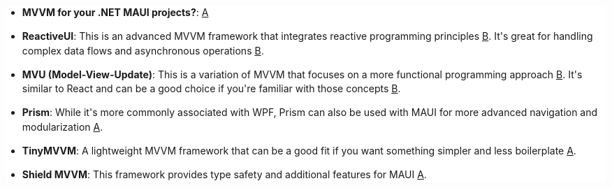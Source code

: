 * **MVVM for your .NET MAUI projects?**: [A](https://www.reddit.com/r/dotnetMAUI/comments/12arji3/mvvm_frameworks_for_maui/?copilot_analytics_metadata=eyJldmVudEluZm9fY2xpY2tEZXN0aW5hdGlvbiI6Imh0dHBzOlwvXC93d3cucmVkZGl0LmNvbVwvclwvZG90bmV0TUFVSVwvY29tbWVudHNcLzEyYXJqaTNcL212dm1fZnJhbWV3b3Jrc19mb3JfbWF1aVwvIiwiZXZlbnRJbmZvX2NvbnZlcnNhdGlvbklkIjoiUVpWZTNISG9uUmFDZThwQ3RGWU14IiwiZXZlbnRJbmZvX2NsaWNrU291cmNlIjoiY2l0YXRpb25MaW5rIiwiZXZlbnRJbmZvX21lc3NhZ2VJZCI6IjQ5dGtud0hwR1o0aUZvSFZjcWNVQSJ9\&citationMarker=9F742443-6C92-4C44-BF58-8F5A7C53B6F1)

* **ReactiveUI**: This is an advanced MVVM framework that integrates reactive programming principles [B](https://learn.microsoft.com/en-us/answers/questions/485866/mvu-reactiveui-and-mvvm-in-net-maui?copilot_analytics_metadata=eyJldmVudEluZm9fY2xpY2tEZXN0aW5hdGlvbiI6Imh0dHBzOlwvXC9sZWFybi5taWNyb3NvZnQuY29tXC9lbi11c1wvYW5zd2Vyc1wvcXVlc3Rpb25zXC80ODU4NjZcL212dS1yZWFjdGl2ZXVpLWFuZC1tdnZtLWluLW5ldC1tYXVpIiwiZXZlbnRJbmZvX21lc3NhZ2VJZCI6IjQ5dGtud0hwR1o0aUZvSFZjcWNVQSIsImV2ZW50SW5mb19jb252ZXJzYXRpb25JZCI6IlFaVmUzSEhvblJhQ2U4cEN0RllNeCIsImV2ZW50SW5mb19jbGlja1NvdXJjZSI6ImNpdGF0aW9uTGluayJ9\&citationMarker=9F742443-6C92-4C44-BF58-8F5A7C53B6F1). It's great for handling complex data flows and asynchronous operations [B](https://learn.microsoft.com/en-us/answers/questions/485866/mvu-reactiveui-and-mvvm-in-net-maui?copilot_analytics_metadata=eyJldmVudEluZm9fY2xpY2tTb3VyY2UiOiJjaXRhdGlvbkxpbmsiLCJldmVudEluZm9fY2xpY2tEZXN0aW5hdGlvbiI6Imh0dHBzOlwvXC9sZWFybi5taWNyb3NvZnQuY29tXC9lbi11c1wvYW5zd2Vyc1wvcXVlc3Rpb25zXC80ODU4NjZcL212dS1yZWFjdGl2ZXVpLWFuZC1tdnZtLWluLW5ldC1tYXVpIiwiZXZlbnRJbmZvX2NvbnZlcnNhdGlvbklkIjoiUVpWZTNISG9uUmFDZThwQ3RGWU14IiwiZXZlbnRJbmZvX21lc3NhZ2VJZCI6IjQ5dGtud0hwR1o0aUZvSFZjcWNVQSJ9\&citationMarker=9F742443-6C92-4C44-BF58-8F5A7C53B6F1).

* **MVU (Model-View-Update)**: This is a variation of MVVM that focuses on a more functional programming approach [B](https://learn.microsoft.com/en-us/answers/questions/485866/mvu-reactiveui-and-mvvm-in-net-maui?copilot_analytics_metadata=eyJldmVudEluZm9fY2xpY2tEZXN0aW5hdGlvbiI6Imh0dHBzOlwvXC9sZWFybi5taWNyb3NvZnQuY29tXC9lbi11c1wvYW5zd2Vyc1wvcXVlc3Rpb25zXC80ODU4NjZcL212dS1yZWFjdGl2ZXVpLWFuZC1tdnZtLWluLW5ldC1tYXVpIiwiZXZlbnRJbmZvX21lc3NhZ2VJZCI6IjQ5dGtud0hwR1o0aUZvSFZjcWNVQSIsImV2ZW50SW5mb19jbGlja1NvdXJjZSI6ImNpdGF0aW9uTGluayIsImV2ZW50SW5mb19jb252ZXJzYXRpb25JZCI6IlFaVmUzSEhvblJhQ2U4cEN0RllNeCJ9\&citationMarker=9F742443-6C92-4C44-BF58-8F5A7C53B6F1). It's similar to React and can be a good choice if you're familiar with those concepts [B](https://learn.microsoft.com/en-us/answers/questions/485866/mvu-reactiveui-and-mvvm-in-net-maui?copilot_analytics_metadata=eyJldmVudEluZm9fY2xpY2tTb3VyY2UiOiJjaXRhdGlvbkxpbmsiLCJldmVudEluZm9fY2xpY2tEZXN0aW5hdGlvbiI6Imh0dHBzOlwvXC9sZWFybi5taWNyb3NvZnQuY29tXC9lbi11c1wvYW5zd2Vyc1wvcXVlc3Rpb25zXC80ODU4NjZcL212dS1yZWFjdGl2ZXVpLWFuZC1tdnZtLWluLW5ldC1tYXVpIiwiZXZlbnRJbmZvX2NvbnZlcnNhdGlvbklkIjoiUVpWZTNISG9uUmFDZThwQ3RGWU14IiwiZXZlbnRJbmZvX21lc3NhZ2VJZCI6IjQ5dGtud0hwR1o0aUZvSFZjcWNVQSJ9\&citationMarker=9F742443-6C92-4C44-BF58-8F5A7C53B6F1).

* **Prism**: While it's more commonly associated with WPF, Prism can also be used with MAUI for more advanced navigation and modularization [A](https://www.reddit.com/r/dotnetMAUI/comments/12arji3/mvvm_frameworks_for_maui/?copilot_analytics_metadata=eyJldmVudEluZm9fY2xpY2tTb3VyY2UiOiJjaXRhdGlvbkxpbmsiLCJldmVudEluZm9fY29udmVyc2F0aW9uSWQiOiJRWlZlM0hIb25SYUNlOHBDdEZZTXgiLCJldmVudEluZm9fbWVzc2FnZUlkIjoiNDl0a253SHBHWjRpRm9IVmNxY1VBIiwiZXZlbnRJbmZvX2NsaWNrRGVzdGluYXRpb24iOiJodHRwczpcL1wvd3d3LnJlZGRpdC5jb21cL3JcL2RvdG5ldE1BVUlcL2NvbW1lbnRzXC8xMmFyamkzXC9tdnZtX2ZyYW1ld29ya3NfZm9yX21hdWlcLyJ9\&citationMarker=9F742443-6C92-4C44-BF58-8F5A7C53B6F1).

* **TinyMVVM**: A lightweight MVVM framework that can be a good fit if you want something simpler and less boilerplate [A](https://www.reddit.com/r/dotnetMAUI/comments/12arji3/mvvm_frameworks_for_maui/?copilot_analytics_metadata=eyJldmVudEluZm9fY2xpY2tTb3VyY2UiOiJjaXRhdGlvbkxpbmsiLCJldmVudEluZm9fY29udmVyc2F0aW9uSWQiOiJRWlZlM0hIb25SYUNlOHBDdEZZTXgiLCJldmVudEluZm9fbWVzc2FnZUlkIjoiNDl0a253SHBHWjRpRm9IVmNxY1VBIiwiZXZlbnRJbmZvX2NsaWNrRGVzdGluYXRpb24iOiJodHRwczpcL1wvd3d3LnJlZGRpdC5jb21cL3JcL2RvdG5ldE1BVUlcL2NvbW1lbnRzXC8xMmFyamkzXC9tdnZtX2ZyYW1ld29ya3NfZm9yX21hdWlcLyJ9\&citationMarker=9F742443-6C92-4C44-BF58-8F5A7C53B6F1).

* **Shield MVVM**: This framework provides type safety and additional features for MAUI [A](https://www.reddit.com/r/dotnetMAUI/comments/12arji3/mvvm_frameworks_for_maui/?copilot_analytics_metadata=eyJldmVudEluZm9fY2xpY2tTb3VyY2UiOiJjaXRhdGlvbkxpbmsiLCJldmVudEluZm9fY2xpY2tEZXN0aW5hdGlvbiI6Imh0dHBzOlwvXC93d3cucmVkZGl0LmNvbVwvclwvZG90bmV0TUFVSVwvY29tbWVudHNcLzEyYXJqaTNcL212dm1fZnJhbWV3b3Jrc19mb3JfbWF1aVwvIiwiZXZlbnRJbmZvX21lc3NhZ2VJZCI6IjQ5dGtud0hwR1o0aUZvSFZjcWNVQSIsImV2ZW50SW5mb19jb252ZXJzYXRpb25JZCI6IlFaVmUzSEhvblJhQ2U4cEN0RllNeCJ9\&citationMarker=9F742443-6C92-4C44-BF58-8F5A7C53B6F1).
